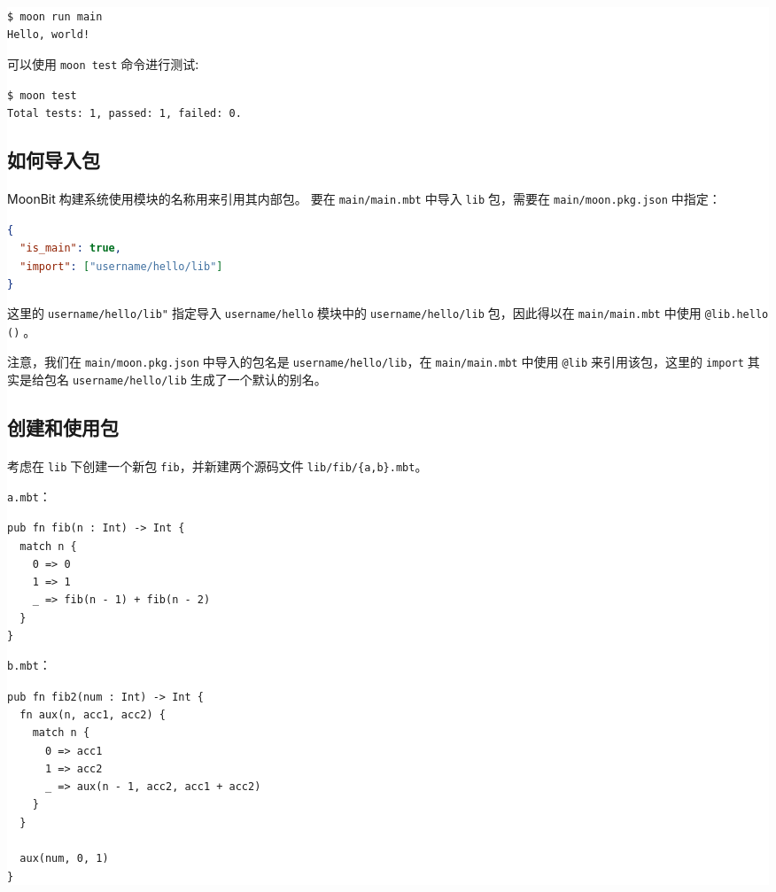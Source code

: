 ```bash
$ moon run main
Hello, world!
```

可以使用 `moon test` 命令进行测试:

```bash
$ moon test
Total tests: 1, passed: 1, failed: 0.
```

## 如何导入包

MoonBit 构建系统使用模块的名称用来引用其内部包。
要在 `main/main.mbt` 中导入 `lib` 包，需要在 `main/moon.pkg.json` 中指定：

```json
{
  "is_main": true,
  "import": ["username/hello/lib"]
}
```

这里的 `username/hello/lib"` 指定导入 `username/hello` 模块中的 `username/hello/lib` 包，因此得以在 `main/main.mbt` 中使用 `@lib.hello()` 。

注意，我们在 `main/moon.pkg.json` 中导入的包名是 `username/hello/lib`，在 `main/main.mbt` 中使用 `@lib` 来引用该包，这里的 `import` 其实是给包名 `username/hello/lib` 生成了一个默认的别名。

## 创建和使用包

考虑在 `lib` 下创建一个新包 `fib`，并新建两个源码文件 `lib/fib/{a,b}.mbt`。

`a.mbt`：

```moonbit
pub fn fib(n : Int) -> Int {
  match n {
    0 => 0
    1 => 1
    _ => fib(n - 1) + fib(n - 2)
  }
}
```

`b.mbt`：

```moonbit
pub fn fib2(num : Int) -> Int {
  fn aux(n, acc1, acc2) {
    match n {
      0 => acc1
      1 => acc2
      _ => aux(n - 1, acc2, acc1 + acc2)
    }
  }

  aux(num, 0, 1)
}
```
